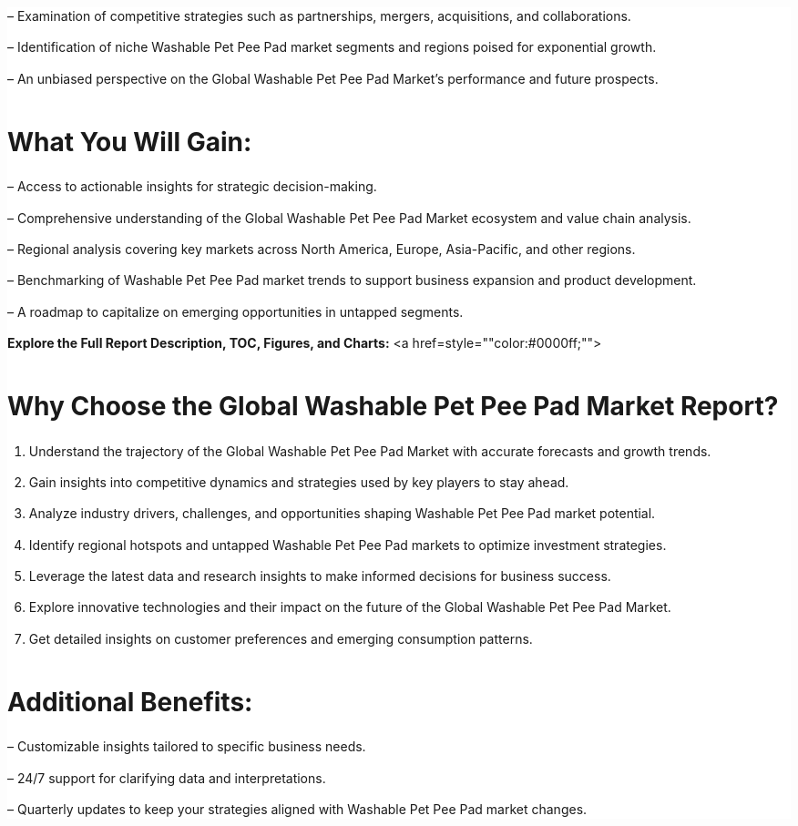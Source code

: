 – Examination of competitive strategies such as partnerships, mergers, acquisitions, and collaborations.

– Identification of niche Washable Pet Pee Pad market segments and regions poised for exponential growth.

– An unbiased perspective on the Global Washable Pet Pee Pad Market’s performance and future prospects.

# <strong>What You Will Gain:</strong>

– Access to actionable insights for strategic decision-making.

– Comprehensive understanding of the Global Washable Pet Pee Pad Market ecosystem and value chain analysis.

– Regional analysis covering key markets across North America, Europe, Asia-Pacific, and other regions.

– Benchmarking of Washable Pet Pee Pad market trends to support business expansion and product development.

– A roadmap to capitalize on emerging opportunities in untapped segments.

<strong>Explore the Full Report Description, TOC, Figures, and Charts:</strong>
<a href=style=""color:#0000ff;""></a>

# <strong>Why Choose the Global Washable Pet Pee Pad Market Report?</strong>

1. Understand the trajectory of the Global Washable Pet Pee Pad Market with accurate forecasts and growth trends.

2. Gain insights into competitive dynamics and strategies used by key players to stay ahead.

3. Analyze industry drivers, challenges, and opportunities shaping Washable Pet Pee Pad market potential.

4. Identify regional hotspots and untapped Washable Pet Pee Pad markets to optimize investment strategies.

5. Leverage the latest data and research insights to make informed decisions for business success.

6. Explore innovative technologies and their impact on the future of the Global Washable Pet Pee Pad Market.

7. Get detailed insights on customer preferences and emerging consumption patterns.

# <strong>Additional Benefits:</strong>

– Customizable insights tailored to specific business needs.

– 24/7 support for clarifying data and interpretations.

– Quarterly updates to keep your strategies aligned with Washable Pet Pee Pad market changes.
